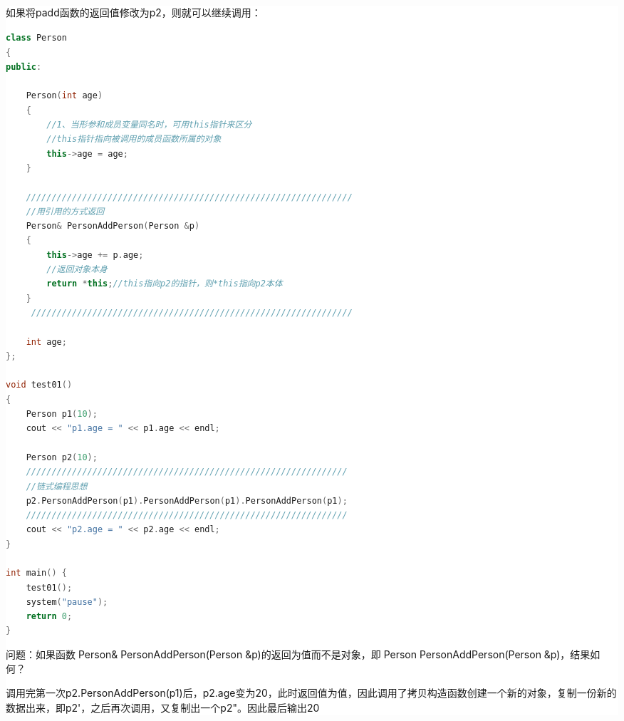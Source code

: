 如果将padd函数的返回值修改为p2，则就可以继续调用：

```C++
class Person
{
public:

	Person(int age)
	{
		//1、当形参和成员变量同名时，可用this指针来区分
        //this指针指向被调用的成员函数所属的对象
		this->age = age;
	}

	////////////////////////////////////////////////////////////////
    //用引用的方式返回
    Person& PersonAddPerson(Person &p)
	{
		this->age += p.age;
		//返回对象本身
		return *this;//this指向p2的指针，则*this指向p2本体
	}
     ///////////////////////////////////////////////////////////////

	int age;
};

void test01()
{
	Person p1(10);
	cout << "p1.age = " << p1.age << endl;

	Person p2(10);
    ///////////////////////////////////////////////////////////////
    //链式编程思想
	p2.PersonAddPerson(p1).PersonAddPerson(p1).PersonAddPerson(p1);
    ///////////////////////////////////////////////////////////////
	cout << "p2.age = " << p2.age << endl;
}

int main() {
	test01();
	system("pause");
	return 0;
}
```

问题：如果函数 Person& PersonAddPerson(Person &p)的返回为值而不是对象，即 Person PersonAddPerson(Person &p)，结果如何？

调用完第一次p2.PersonAddPerson(p1)后，p2.age变为20，此时返回值为值，因此调用了拷贝构造函数创建一个新的对象，复制一份新的数据出来，即p2'，之后再次调用，又复制出一个p2"。因此最后输出20


